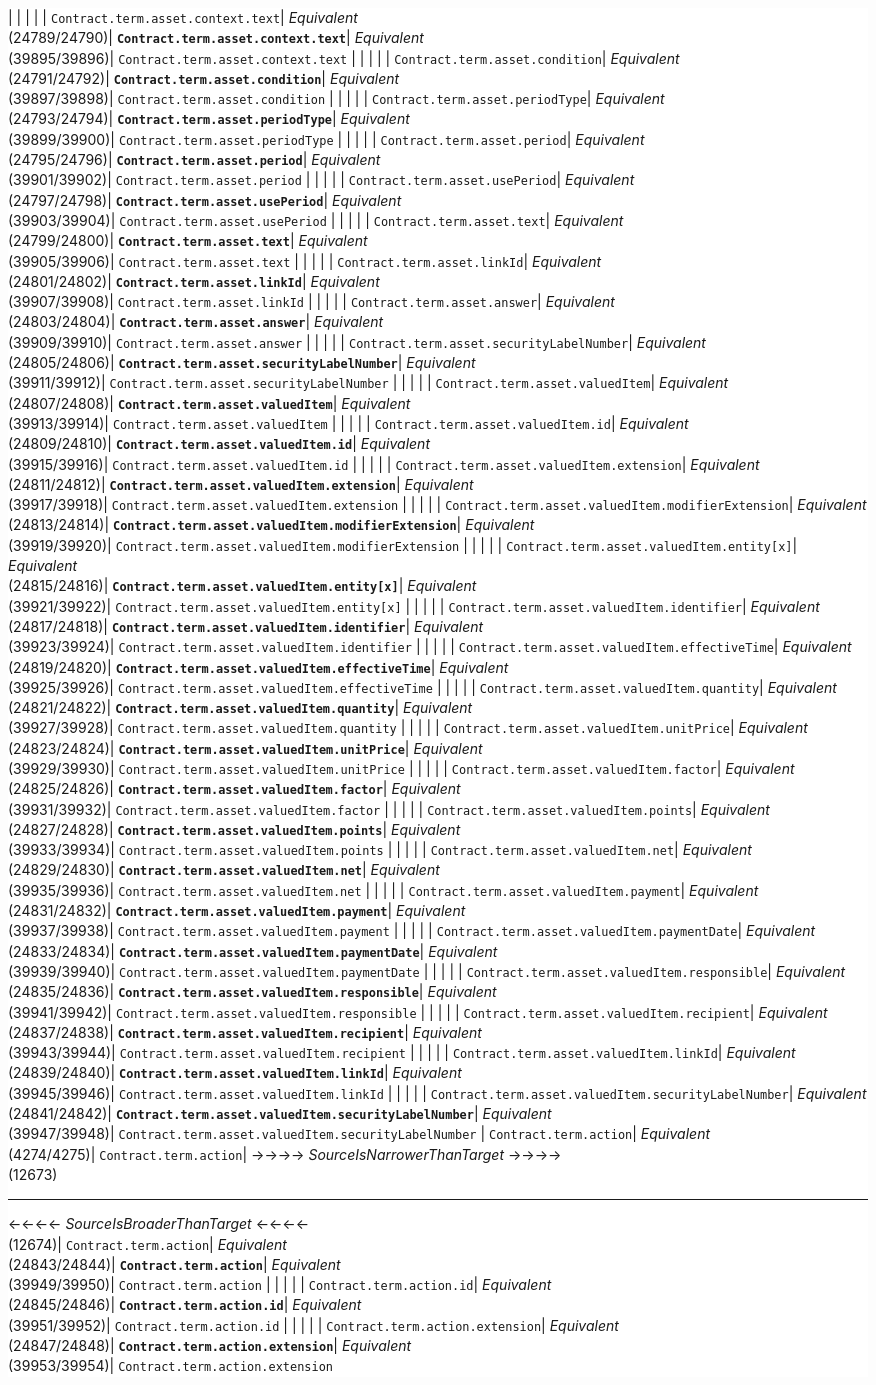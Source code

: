 | | | | | `Contract.term.asset.context.text`| _Equivalent_<br/>(24789/24790)| **`Contract.term.asset.context.text`**| _Equivalent_<br/>(39895/39896)| `Contract.term.asset.context.text`
| | | | | `Contract.term.asset.condition`| _Equivalent_<br/>(24791/24792)| **`Contract.term.asset.condition`**| _Equivalent_<br/>(39897/39898)| `Contract.term.asset.condition`
| | | | | `Contract.term.asset.periodType`| _Equivalent_<br/>(24793/24794)| **`Contract.term.asset.periodType`**| _Equivalent_<br/>(39899/39900)| `Contract.term.asset.periodType`
| | | | | `Contract.term.asset.period`| _Equivalent_<br/>(24795/24796)| **`Contract.term.asset.period`**| _Equivalent_<br/>(39901/39902)| `Contract.term.asset.period`
| | | | | `Contract.term.asset.usePeriod`| _Equivalent_<br/>(24797/24798)| **`Contract.term.asset.usePeriod`**| _Equivalent_<br/>(39903/39904)| `Contract.term.asset.usePeriod`
| | | | | `Contract.term.asset.text`| _Equivalent_<br/>(24799/24800)| **`Contract.term.asset.text`**| _Equivalent_<br/>(39905/39906)| `Contract.term.asset.text`
| | | | | `Contract.term.asset.linkId`| _Equivalent_<br/>(24801/24802)| **`Contract.term.asset.linkId`**| _Equivalent_<br/>(39907/39908)| `Contract.term.asset.linkId`
| | | | | `Contract.term.asset.answer`| _Equivalent_<br/>(24803/24804)| **`Contract.term.asset.answer`**| _Equivalent_<br/>(39909/39910)| `Contract.term.asset.answer`
| | | | | `Contract.term.asset.securityLabelNumber`| _Equivalent_<br/>(24805/24806)| **`Contract.term.asset.securityLabelNumber`**| _Equivalent_<br/>(39911/39912)| `Contract.term.asset.securityLabelNumber`
| | | | | `Contract.term.asset.valuedItem`| _Equivalent_<br/>(24807/24808)| **`Contract.term.asset.valuedItem`**| _Equivalent_<br/>(39913/39914)| `Contract.term.asset.valuedItem`
| | | | | `Contract.term.asset.valuedItem.id`| _Equivalent_<br/>(24809/24810)| **`Contract.term.asset.valuedItem.id`**| _Equivalent_<br/>(39915/39916)| `Contract.term.asset.valuedItem.id`
| | | | | `Contract.term.asset.valuedItem.extension`| _Equivalent_<br/>(24811/24812)| **`Contract.term.asset.valuedItem.extension`**| _Equivalent_<br/>(39917/39918)| `Contract.term.asset.valuedItem.extension`
| | | | | `Contract.term.asset.valuedItem.modifierExtension`| _Equivalent_<br/>(24813/24814)| **`Contract.term.asset.valuedItem.modifierExtension`**| _Equivalent_<br/>(39919/39920)| `Contract.term.asset.valuedItem.modifierExtension`
| | | | | `Contract.term.asset.valuedItem.entity[x]`| _Equivalent_<br/>(24815/24816)| **`Contract.term.asset.valuedItem.entity[x]`**| _Equivalent_<br/>(39921/39922)| `Contract.term.asset.valuedItem.entity[x]`
| | | | | `Contract.term.asset.valuedItem.identifier`| _Equivalent_<br/>(24817/24818)| **`Contract.term.asset.valuedItem.identifier`**| _Equivalent_<br/>(39923/39924)| `Contract.term.asset.valuedItem.identifier`
| | | | | `Contract.term.asset.valuedItem.effectiveTime`| _Equivalent_<br/>(24819/24820)| **`Contract.term.asset.valuedItem.effectiveTime`**| _Equivalent_<br/>(39925/39926)| `Contract.term.asset.valuedItem.effectiveTime`
| | | | | `Contract.term.asset.valuedItem.quantity`| _Equivalent_<br/>(24821/24822)| **`Contract.term.asset.valuedItem.quantity`**| _Equivalent_<br/>(39927/39928)| `Contract.term.asset.valuedItem.quantity`
| | | | | `Contract.term.asset.valuedItem.unitPrice`| _Equivalent_<br/>(24823/24824)| **`Contract.term.asset.valuedItem.unitPrice`**| _Equivalent_<br/>(39929/39930)| `Contract.term.asset.valuedItem.unitPrice`
| | | | | `Contract.term.asset.valuedItem.factor`| _Equivalent_<br/>(24825/24826)| **`Contract.term.asset.valuedItem.factor`**| _Equivalent_<br/>(39931/39932)| `Contract.term.asset.valuedItem.factor`
| | | | | `Contract.term.asset.valuedItem.points`| _Equivalent_<br/>(24827/24828)| **`Contract.term.asset.valuedItem.points`**| _Equivalent_<br/>(39933/39934)| `Contract.term.asset.valuedItem.points`
| | | | | `Contract.term.asset.valuedItem.net`| _Equivalent_<br/>(24829/24830)| **`Contract.term.asset.valuedItem.net`**| _Equivalent_<br/>(39935/39936)| `Contract.term.asset.valuedItem.net`
| | | | | `Contract.term.asset.valuedItem.payment`| _Equivalent_<br/>(24831/24832)| **`Contract.term.asset.valuedItem.payment`**| _Equivalent_<br/>(39937/39938)| `Contract.term.asset.valuedItem.payment`
| | | | | `Contract.term.asset.valuedItem.paymentDate`| _Equivalent_<br/>(24833/24834)| **`Contract.term.asset.valuedItem.paymentDate`**| _Equivalent_<br/>(39939/39940)| `Contract.term.asset.valuedItem.paymentDate`
| | | | | `Contract.term.asset.valuedItem.responsible`| _Equivalent_<br/>(24835/24836)| **`Contract.term.asset.valuedItem.responsible`**| _Equivalent_<br/>(39941/39942)| `Contract.term.asset.valuedItem.responsible`
| | | | | `Contract.term.asset.valuedItem.recipient`| _Equivalent_<br/>(24837/24838)| **`Contract.term.asset.valuedItem.recipient`**| _Equivalent_<br/>(39943/39944)| `Contract.term.asset.valuedItem.recipient`
| | | | | `Contract.term.asset.valuedItem.linkId`| _Equivalent_<br/>(24839/24840)| **`Contract.term.asset.valuedItem.linkId`**| _Equivalent_<br/>(39945/39946)| `Contract.term.asset.valuedItem.linkId`
| | | | | `Contract.term.asset.valuedItem.securityLabelNumber`| _Equivalent_<br/>(24841/24842)| **`Contract.term.asset.valuedItem.securityLabelNumber`**| _Equivalent_<br/>(39947/39948)| `Contract.term.asset.valuedItem.securityLabelNumber`
| `Contract.term.action`| _Equivalent_<br/>(4274/4275)| `Contract.term.action`| →→→→ _SourceIsNarrowerThanTarget_ →→→→ <br/>(12673)<hr/>←←←← _SourceIsBroaderThanTarget_ ←←←← <br/>(12674)| `Contract.term.action`| _Equivalent_<br/>(24843/24844)| **`Contract.term.action`**| _Equivalent_<br/>(39949/39950)| `Contract.term.action`
| | | | | `Contract.term.action.id`| _Equivalent_<br/>(24845/24846)| **`Contract.term.action.id`**| _Equivalent_<br/>(39951/39952)| `Contract.term.action.id`
| | | | | `Contract.term.action.extension`| _Equivalent_<br/>(24847/24848)| **`Contract.term.action.extension`**| _Equivalent_<br/>(39953/39954)| `Contract.term.action.extension`
